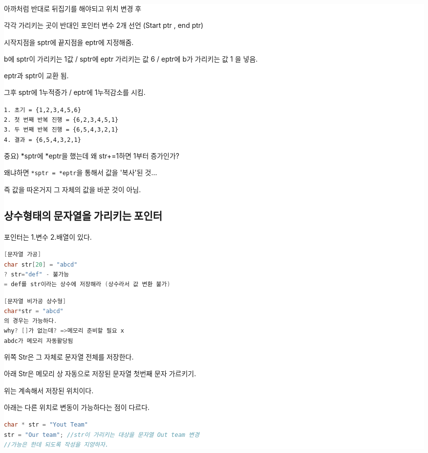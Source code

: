 아까처럼 반대로 뒤집기를 해야되고 위치 변경 후 

각각 가리키는 곳이 반대인 포인터 변수 2개 선언 (Start ptr , end ptr)

시작지점을 sptr에 끝지점을 eptr에 지정해줌.



b에 sptr이 가리키는 1값 / sptr에 eptr 가리키는 값 6 / eptr에 b가 가리키는 값 1 을 넣음.

eptr과 sptr이 교환 됨.

그후 sptr에 1누적증가 / eptr에 1누적감소를 시킴.



```
1. 초기 = {1,2,3,4,5,6}
2. 첫 번째 반복 진행 = {6,2,3,4,5,1}
3. 두 번째 반복 진행 = {6,5,4,3,2,1}
4. 결과 = {6,5,4,3,2,1}
```



중요) *sptr에 *eptr을 했는데 왜 str+=1하면 1부터 증가인가?

왜냐하면 `*sptr = *eptr`을 통해서 값을 '복사'된 것...

즉 값을 따온거지 그 자체의 값을 바꾼 것이 아님.



##  상수형태의 문자열을 가리키는 포인터

포인터는 1.변수 2.배열이 있다.



```c
[문자열 가공]
char str[20] = "abcd" 
? str="def" - 불가능
= def를 str이라는 상수에 저장해라 (상수라서 값 변환 불가)
```

```c
[문자열 비가공 상수형]
char*str = "abcd"
의 경우는 가능하다.
why? []가 없는데? =>메모리 준비할 필요 x
abdc가 메모리 자동활당됨
```

위쪽 Str은 그 자체로 문자열 전체를 저장한다.

아래 Str은 메모리 상 자동으로 저장된 문자열 첫번째 문자 가르키기.

위는 계속해서 저장된 위치이다.

아래는 다른 위치로 변동이 가능하다는 점이 다르다.



```c
char * str = "Yout Team"
str = "Our team"; //str이 가리키는 대상을 문자열 Out team 변경
//가능은 한데 되도록 작성을 지양하자.
```
